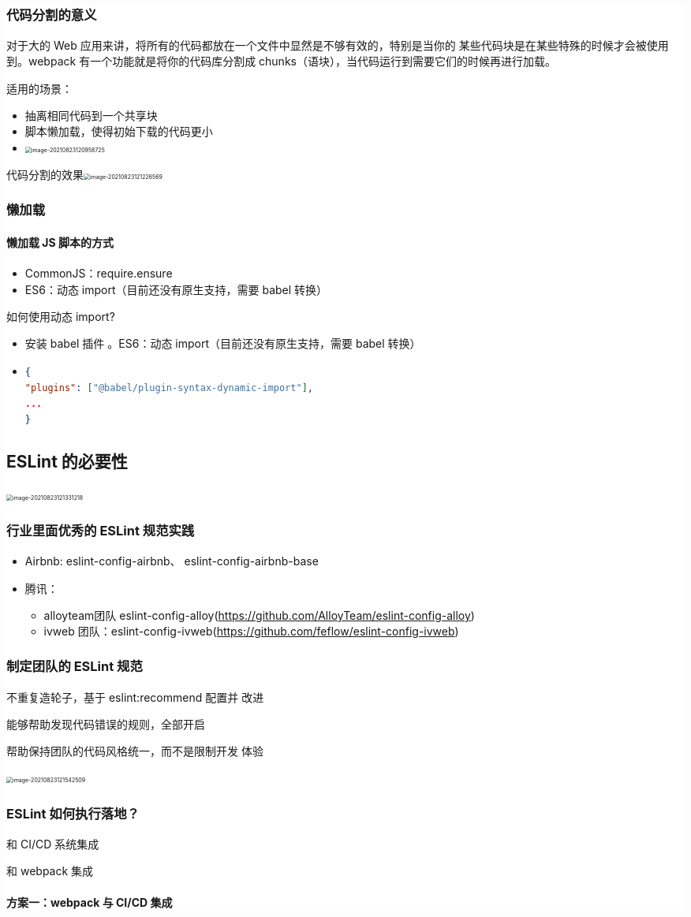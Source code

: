 ### 代码分割的意义

对于⼤的 Web 应⽤来讲，将所有的代码都放在⼀个⽂件中显然是不够有效的，特别是当你的 某些代码块是在某些特殊的时候才会被使⽤到。webpack 有⼀个功能就是将你的代码库分割成 chunks（语块），当代码运⾏到需要它们的时候再进⾏加载。

适⽤的场景：

- 抽离相同代码到⼀个共享块 
- 脚本懒加载，使得初始下载的代码更⼩
- <img src="/Users/bingyang/Library/Application Support/typora-user-images/image-20210823120958725.png" alt="image-20210823120958725" style="zoom:50%;" />

代码分割的效果<img src="/Users/bingyang/Library/Application Support/typora-user-images/image-20210823121226569.png" alt="image-20210823121226569" style="zoom:50%;" />

### 懒加载

#### 懒加载 JS 脚本的⽅式

- CommonJS：require.ensure
- ES6：动态 import（⽬前还没有原⽣⽀持，需要 babel 转换）

如何使⽤动态 import?

- 安装 babel 插件 。ES6：动态 import（⽬前还没有原⽣⽀持，需要 babel 转换）

- ```json
  {
  "plugins": ["@babel/plugin-syntax-dynamic-import"],
  ...
  }
  ```

  

## ESLint 的必要性

<img src="/Users/bingyang/Library/Application Support/typora-user-images/image-20210823121331218.png" alt="image-20210823121331218" style="zoom:50%;" />

### ⾏业⾥⾯优秀的 ESLint 规范实践

- Airbnb: eslint-config-airbnb、 eslint-config-airbnb-base

- 腾讯：
  - alloyteam团队 eslint-config-alloy(https://github.com/AlloyTeam/eslint-config-alloy) 
  - ivweb 团队：eslint-config-ivweb(https://github.com/feflow/eslint-config-ivweb)

### 制定团队的 ESLint 规范

不重复造轮⼦，基于 eslint:recommend 配置并 改进

能够帮助发现代码错误的规则，全部开启 

帮助保持团队的代码⻛格统⼀，⽽不是限制开发 体验

<img src="/Users/bingyang/Library/Application Support/typora-user-images/image-20210823121542509.png" alt="image-20210823121542509" style="zoom:50%;" />

### ESLint 如何执⾏落地？

和 CI/CD 系统集成

和 webpack 集成

#### ⽅案⼀：webpack 与 CI/CD 集成

  ```